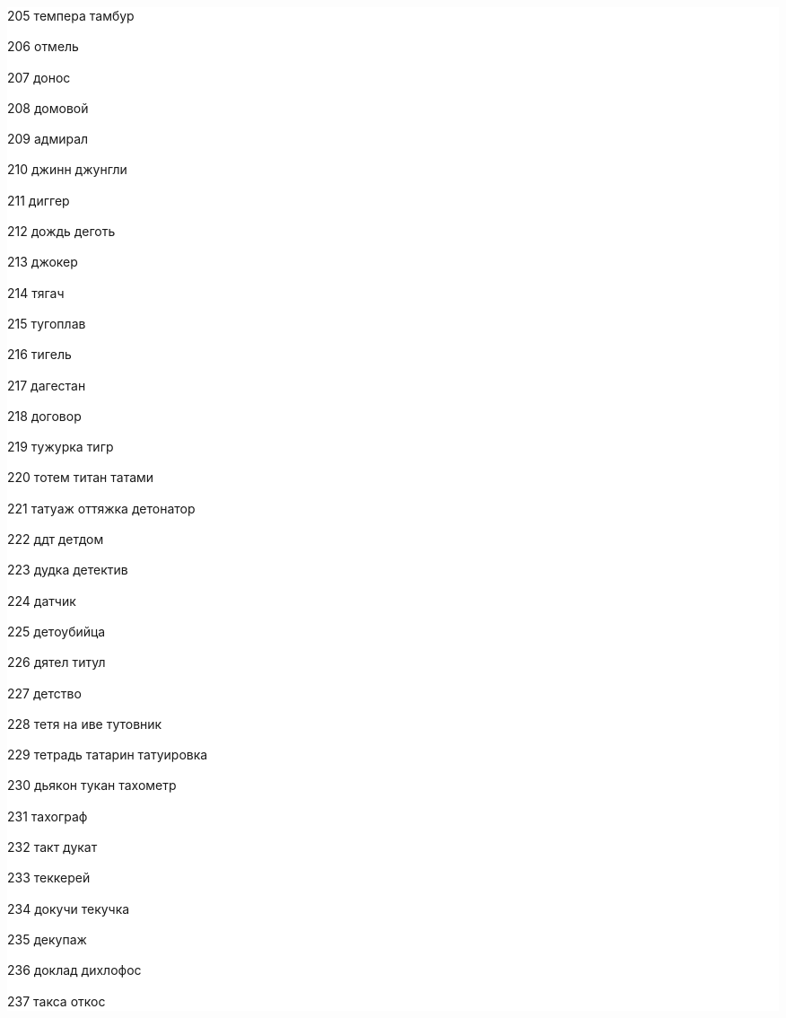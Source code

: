 205 темпера тамбур

206 отмель

207 донос

208 домовой

209 адмирал

210 джинн джунгли

211 диггер

212 дождь деготь

213 джокер

214 тягач

215 тугоплав

216 тигель

217 дагестан

218 договор

219 тужурка тигр

220 тотем титан татами

221 татуаж оттяжка детонатор

222 ддт детдом

223 дудка детектив

224 датчик

225 детоубийца

226 дятел титул

227 детство

228 тетя на иве тутовник

229 тетрадь татарин татуировка

230 дьякон тукан тахометр

231 тахограф

232 такт дукат

233 теккерей

234 докучи текучка

235 декупаж

236 доклад дихлофос

237 такса откос
